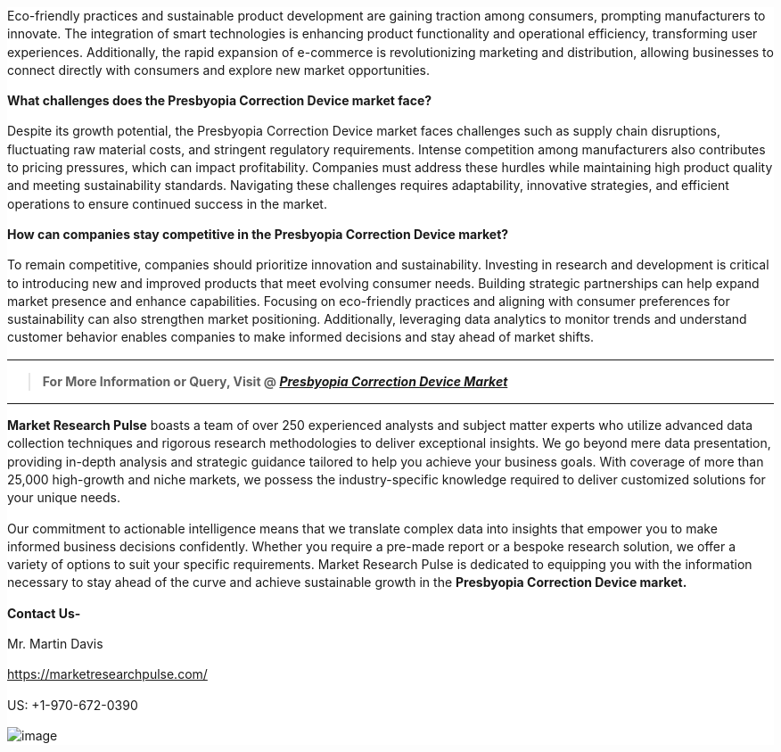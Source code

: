Eco-friendly practices and sustainable product development are gaining traction among consumers, prompting manufacturers to innovate. The integration of smart technologies is enhancing product functionality and operational efficiency, transforming user experiences. Additionally, the rapid expansion of e-commerce is revolutionizing marketing and distribution, allowing businesses to connect directly with consumers and explore new market opportunities.</p><p><strong>What challenges does the Presbyopia Correction Device market face?</strong></p><p>Despite its growth potential, the Presbyopia Correction Device market faces challenges such as supply chain disruptions, fluctuating raw material costs, and stringent regulatory requirements. Intense competition among manufacturers also contributes to pricing pressures, which can impact profitability. Companies must address these hurdles while maintaining high product quality and meeting sustainability standards. Navigating these challenges requires adaptability, innovative strategies, and efficient operations to ensure continued success in the market.</p><p><strong>How can companies stay competitive in the Presbyopia Correction Device market?</strong></p><p>To remain competitive, companies should prioritize innovation and sustainability. Investing in research and development is critical to introducing new and improved products that meet evolving consumer needs. Building strategic partnerships can help expand market presence and enhance capabilities. Focusing on eco-friendly practices and aligning with consumer preferences for sustainability can also strengthen market positioning. Additionally, leveraging data analytics to monitor trends and understand customer behavior enables companies to make informed decisions and stay ahead of market shifts.</p><hr /><blockquote><p><strong>For More Information or Query, Visit @&nbsp;<em><a href="https://marketresearchpulse.com/report/80923/presbyopia-correction-device-market?utm_source=Linkedin&utm_medium=019">Presbyopia Correction Device Market</a></em></strong></p></blockquote><hr /><p><strong>Market Research Pulse</strong> boasts a team of over 250 experienced analysts and subject matter experts who utilize advanced data collection techniques and rigorous research methodologies to deliver exceptional insights. We go beyond mere data presentation, providing in-depth analysis and strategic guidance tailored to help you achieve your business goals. With coverage of more than 25,000 high-growth and niche markets, we possess the industry-specific knowledge required to deliver customized solutions for your unique needs.</p><p>Our commitment to actionable intelligence means that we translate complex data into insights that empower you to make informed business decisions confidently. Whether you require a pre-made report or a bespoke research solution, we offer a variety of options to suit your specific requirements. Market Research Pulse is dedicated to equipping you with the information necessary to stay ahead of the curve and achieve sustainable growth in the <strong>Presbyopia Correction Device market.</strong></p><p><strong>Contact Us-</strong></p><p>Mr. Martin Davis</p><p>https://marketresearchpulse.com/</p><p>US: +1-970-672-0390</p>
![image](https://github.com/user-attachments/assets/3b0a0f96-0683-4165-8af7-6bc5f919b9a4)
